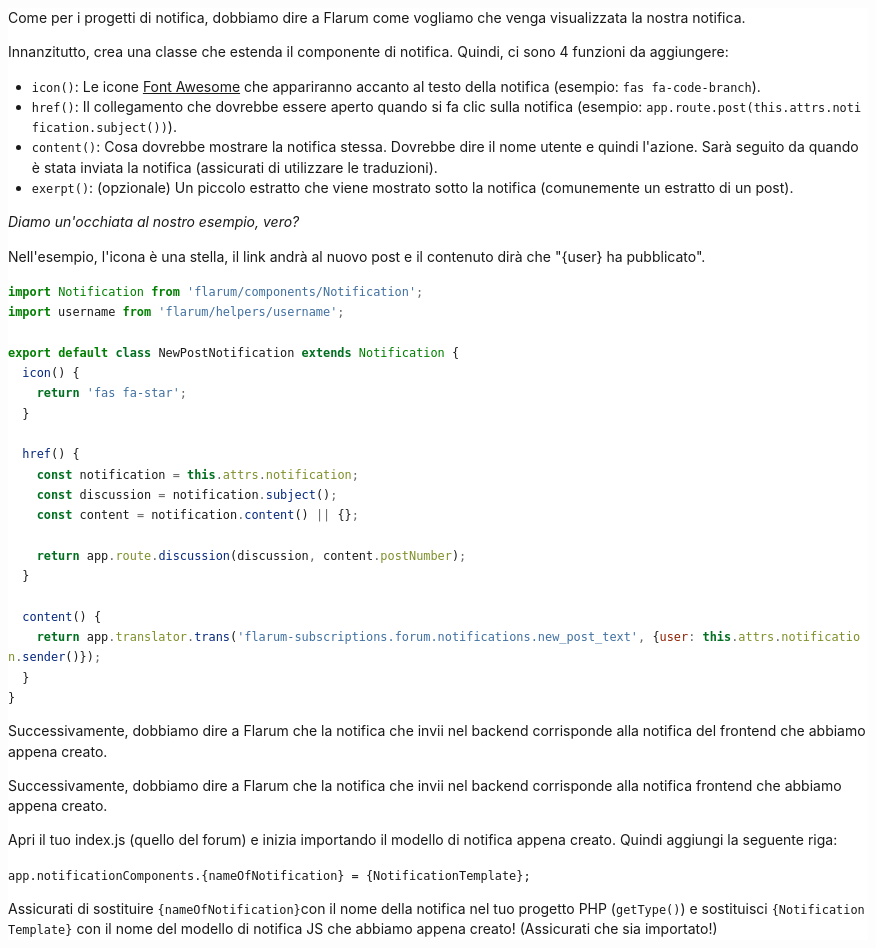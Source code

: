 Come per i progetti di notifica, dobbiamo dire a Flarum come vogliamo che venga visualizzata la nostra notifica.

Innanzitutto, crea una classe che estenda il componente di notifica. Quindi, ci sono 4 funzioni da aggiungere:

* `icon()`: Le icone [Font Awesome](https://fontawesome.com/) che appariranno accanto al testo della notifica (esempio: `fas fa-code-branch`).
* `href()`: Il collegamento che dovrebbe essere aperto quando si fa clic sulla notifica (esempio: `app.route.post(this.attrs.notification.subject())`).
* `content()`: Cosa dovrebbe mostrare la notifica stessa. Dovrebbe dire il nome utente e quindi l'azione. Sarà seguito da quando è stata inviata la notifica (assicurati di utilizzare le traduzioni).
* `exerpt()`: (opzionale) Un piccolo estratto che viene mostrato sotto la notifica (comunemente un estratto di un post).

*Diamo un'occhiata al nostro esempio, vero?*

Nell'esempio, l'icona è una stella, il link andrà al nuovo post e il contenuto dirà che "{user} ha pubblicato".

```jsx harmony
import Notification from 'flarum/components/Notification';
import username from 'flarum/helpers/username';

export default class NewPostNotification extends Notification {
  icon() {
    return 'fas fa-star';
  }

  href() {
    const notification = this.attrs.notification;
    const discussion = notification.subject();
    const content = notification.content() || {};

    return app.route.discussion(discussion, content.postNumber);
  }

  content() {
    return app.translator.trans('flarum-subscriptions.forum.notifications.new_post_text', {user: this.attrs.notification.sender()});
  }
}
```

Successivamente, dobbiamo dire a Flarum che la notifica che invii nel backend corrisponde alla notifica del frontend che abbiamo appena creato.

Successivamente, dobbiamo dire a Flarum che la notifica che invii nel backend corrisponde alla notifica frontend che abbiamo appena creato.

Apri il tuo index.js (quello del forum) e inizia importando il modello di notifica appena creato. Quindi aggiungi la seguente riga:

`app.notificationComponents.{nameOfNotification} = {NotificationTemplate};`

Assicurati di sostituire `{nameOfNotification}`con il nome della notifica nel tuo progetto PHP (`getType()`) e sostituisci `{NotificationTemplate}` con il nome del modello di notifica JS che abbiamo appena creato! (Assicurati che sia importato!)
